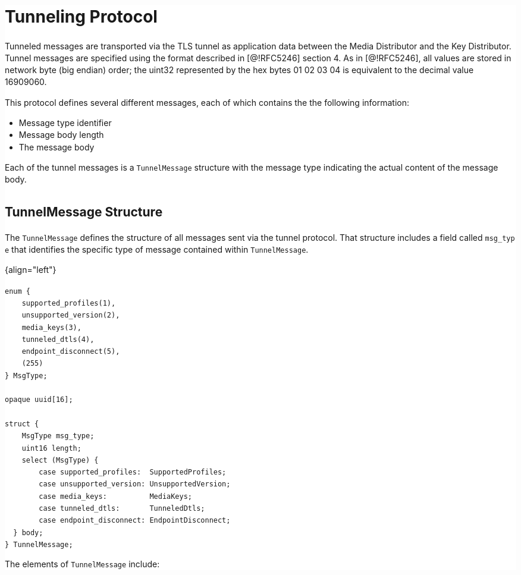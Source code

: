 # Tunneling Protocol

Tunneled messages are transported via the TLS tunnel as application
data between the Media Distributor and the Key Distributor.  Tunnel
messages are specified using the format described in [@!RFC5246]
section 4.  As in [@!RFC5246], all values are stored in network byte
(big endian) order; the uint32 represented by the hex bytes 01 02 03
04 is equivalent to the decimal value 16909060.

This protocol defines several different messages, each of which
contains the the following information:

* Message type identifier
* Message body length
* The message body

Each of the tunnel messages is a `TunnelMessage` structure with the
message type indicating the actual content of the message body.

## TunnelMessage Structure

The `TunnelMessage` defines the structure of all messages sent via the tunnel
protocol.  That structure includes a field called `msg_type` that identifies the
specific type of message contained within `TunnelMessage`.

{align="left"}
```
enum {
    supported_profiles(1),
    unsupported_version(2),
    media_keys(3),
    tunneled_dtls(4),
    endpoint_disconnect(5),
    (255)
} MsgType;

opaque uuid[16];

struct {
    MsgType msg_type;
    uint16 length;
    select (MsgType) {
        case supported_profiles:  SupportedProfiles;
        case unsupported_version: UnsupportedVersion;
        case media_keys:          MediaKeys;
        case tunneled_dtls:       TunneledDtls;
        case endpoint_disconnect: EndpointDisconnect;
  } body;
} TunnelMessage;
```

The elements of `TunnelMessage` include:
